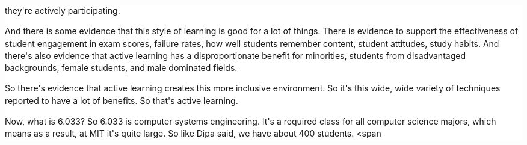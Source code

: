   <span m="60610">they're</span> <span m="60880">actively</span> <span
  m="61390">participating.</span></p><p><span m="63050">And</span> <span
  m="63550">there</span> <span m="63700">is</span> <span m="63790">some</span>
  <span m="64120">evidence</span> <span m="64810">that</span> <span
  m="65170">this</span> <span m="65650">style</span> <span m="66310">of</span>
  <span m="66430">learning</span> <span m="67060">is</span> <span
  m="67330">good</span> <span m="67840">for</span> <span m="68020">a</span>
  <span m="68050">lot</span> <span m="68230">of</span> <span
  m="68320">things.</span> <span m="69350">There</span> <span
  m="69497">is</span> <span m="69940">evidence</span> <span m="70650">to</span>
  <span m="71560">support</span> <span m="71860">the</span> <span
  m="71950">effectiveness</span> <span m="72610">of</span> <span
  m="73330">student</span> <span m="73630">engagement</span> <span
  m="74110">in</span> <span m="74680">exam</span> <span m="75190">scores,</span>
  <span m="76210">failure</span> <span m="76600">rates,</span> <span
  m="77470">how</span> <span m="77740">well</span> <span
  m="78040">students</span> <span m="78490">remember</span> <span
  m="78850">content,</span> <span m="79810">student</span> <span
  m="80170">attitudes,</span> <span m="80860">study</span> <span
  m="81220">habits.</span> <span m="82430">And</span> <span
  m="82590">there's</span> <span m="82840">also</span> <span
  m="83230">evidence</span> <span m="83710">that</span> <span
  m="83860">active</span> <span m="84190">learning</span> <span
  m="84970">has</span> <span m="85270">a</span> <span
  m="85330">disproportionate</span> <span m="85990">benefit</span> <span
  m="86470">for</span> <span m="87190">minorities,</span> <span
  m="87840">students</span> <span m="88090">from</span> <span
  m="88210">disadvantaged</span> <span m="88870">backgrounds,</span> <span
  m="90610">female</span> <span m="90970">students,</span> <span
  m="91330">and</span> <span m="91420">male</span> <span
  m="91690">dominated</span> <span m="92470">fields.</span></p><p><span
  m="93430">So</span> <span m="93610">there's</span> <span
  m="93820">evidence</span> <span m="94180">that</span> <span
  m="94300">active</span> <span m="94690">learning</span> <span
  m="95020">creates</span> <span m="95640">this</span> <span
  m="96610">more</span> <span m="96970">inclusive</span> <span
  m="97690">environment.</span> <span m="99230">So</span> <span
  m="99850">it's</span> <span m="100030">this</span> <span
  m="100270">wide,</span> <span m="100880">wide</span> <span
  m="101050">variety</span> <span m="101620">of</span> <span
  m="101710">techniques</span> <span m="103300">reported</span> <span
  m="103660">to</span> <span m="103750">have</span> <span m="103990">a</span>
  <span m="104080">lot</span> <span m="104260">of</span> <span
  m="104320">benefits.</span> <span m="105390">So</span> <span
  m="105510">that's</span> <span m="105730">active</span> <span
  m="105970">learning.</span></p><p><span m="107230">Now,</span> <span
  m="107650">what</span> <span m="107800">is</span> <span
  m="107890">6.033?</span> <span m="109240">So</span> <span
  m="109690">6.033</span> <span m="110005">is</span> <span
  m="110320">computer</span> <span m="110800">systems</span> <span
  m="111370">engineering.</span> <span m="112820">It's</span> <span
  m="112840">a</span> <span m="112900">required</span> <span
  m="113650">class</span> <span m="114370">for</span> <span
  m="114550">all</span> <span m="114730">computer</span> <span
  m="115120">science</span> <span m="115510">majors,</span> <span
  m="116630">which</span> <span m="117130">means</span> <span
  m="117730">as</span> <span m="117880">a</span> <span m="117940">result,</span>
  <span m="118300">at</span> <span m="118390">MIT</span> <span
  m="118930">it's</span> <span m="119080">quite</span> <span
  m="119410">large.</span> <span m="119870">So</span> <span
  m="119920">like</span> <span m="120130">Dipa</span> <span
  m="120400">said,</span> <span m="120610">we</span> <span
  m="120730">have</span> <span m="120910">about</span> <span
  m="121210">400</span> <span m="121720">students.</span> <span